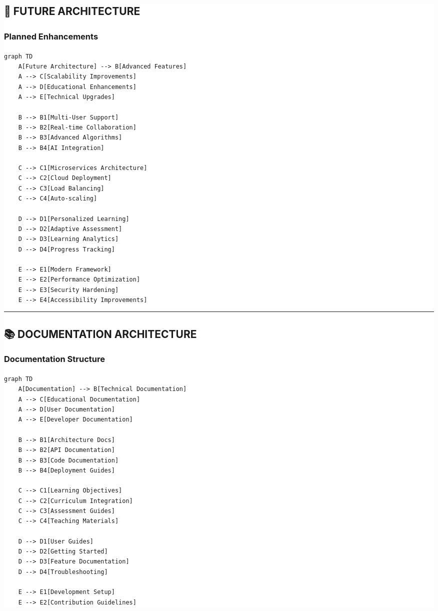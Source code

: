 
## 🔮 FUTURE ARCHITECTURE

### Planned Enhancements

```mermaid
graph TD
    A[Future Architecture] --> B[Advanced Features]
    A --> C[Scalability Improvements]
    A --> D[Educational Enhancements]
    A --> E[Technical Upgrades]
    
    B --> B1[Multi-User Support]
    B --> B2[Real-time Collaboration]
    B --> B3[Advanced Algorithms]
    B --> B4[AI Integration]
    
    C --> C1[Microservices Architecture]
    C --> C2[Cloud Deployment]
    C --> C3[Load Balancing]
    C --> C4[Auto-scaling]
    
    D --> D1[Personalized Learning]
    D --> D2[Adaptive Assessment]
    D --> D3[Learning Analytics]
    D --> D4[Progress Tracking]
    
    E --> E1[Modern Framework]
    E --> E2[Performance Optimization]
    E --> E3[Security Hardening]
    E --> E4[Accessibility Improvements]
```

---

## 📚 DOCUMENTATION ARCHITECTURE

### Documentation Structure

```mermaid
graph TD
    A[Documentation] --> B[Technical Documentation]
    A --> C[Educational Documentation]
    A --> D[User Documentation]
    A --> E[Developer Documentation]
    
    B --> B1[Architecture Docs]
    B --> B2[API Documentation]
    B --> B3[Code Documentation]
    B --> B4[Deployment Guides]
    
    C --> C1[Learning Objectives]
    C --> C2[Curriculum Integration]
    C --> C3[Assessment Guides]
    C --> C4[Teaching Materials]
    
    D --> D1[User Guides]
    D --> D2[Getting Started]
    D --> D3[Feature Documentation]
    D --> D4[Troubleshooting]
    
    E --> E1[Development Setup]
    E --> E2[Contribution Guidelines]
```